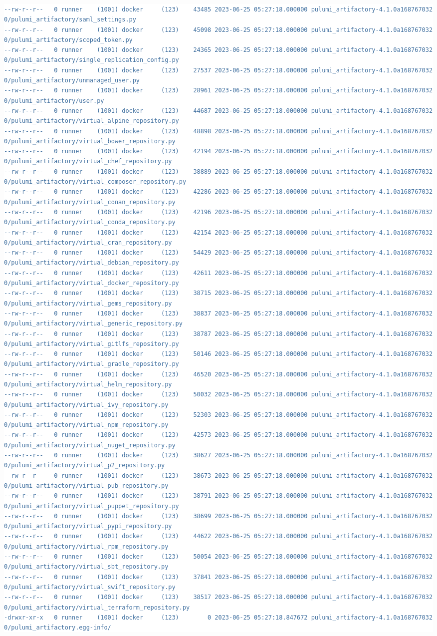 ```diff
--rw-r--r--   0 runner    (1001) docker     (123)    43485 2023-06-25 05:27:18.000000 pulumi_artifactory-4.1.0a1687670320/pulumi_artifactory/saml_settings.py
--rw-r--r--   0 runner    (1001) docker     (123)    45098 2023-06-25 05:27:18.000000 pulumi_artifactory-4.1.0a1687670320/pulumi_artifactory/scoped_token.py
--rw-r--r--   0 runner    (1001) docker     (123)    24365 2023-06-25 05:27:18.000000 pulumi_artifactory-4.1.0a1687670320/pulumi_artifactory/single_replication_config.py
--rw-r--r--   0 runner    (1001) docker     (123)    27537 2023-06-25 05:27:18.000000 pulumi_artifactory-4.1.0a1687670320/pulumi_artifactory/unmanaged_user.py
--rw-r--r--   0 runner    (1001) docker     (123)    28961 2023-06-25 05:27:18.000000 pulumi_artifactory-4.1.0a1687670320/pulumi_artifactory/user.py
--rw-r--r--   0 runner    (1001) docker     (123)    44687 2023-06-25 05:27:18.000000 pulumi_artifactory-4.1.0a1687670320/pulumi_artifactory/virtual_alpine_repository.py
--rw-r--r--   0 runner    (1001) docker     (123)    48898 2023-06-25 05:27:18.000000 pulumi_artifactory-4.1.0a1687670320/pulumi_artifactory/virtual_bower_repository.py
--rw-r--r--   0 runner    (1001) docker     (123)    42194 2023-06-25 05:27:18.000000 pulumi_artifactory-4.1.0a1687670320/pulumi_artifactory/virtual_chef_repository.py
--rw-r--r--   0 runner    (1001) docker     (123)    38889 2023-06-25 05:27:18.000000 pulumi_artifactory-4.1.0a1687670320/pulumi_artifactory/virtual_composer_repository.py
--rw-r--r--   0 runner    (1001) docker     (123)    42286 2023-06-25 05:27:18.000000 pulumi_artifactory-4.1.0a1687670320/pulumi_artifactory/virtual_conan_repository.py
--rw-r--r--   0 runner    (1001) docker     (123)    42196 2023-06-25 05:27:18.000000 pulumi_artifactory-4.1.0a1687670320/pulumi_artifactory/virtual_conda_repository.py
--rw-r--r--   0 runner    (1001) docker     (123)    42154 2023-06-25 05:27:18.000000 pulumi_artifactory-4.1.0a1687670320/pulumi_artifactory/virtual_cran_repository.py
--rw-r--r--   0 runner    (1001) docker     (123)    54429 2023-06-25 05:27:18.000000 pulumi_artifactory-4.1.0a1687670320/pulumi_artifactory/virtual_debian_repository.py
--rw-r--r--   0 runner    (1001) docker     (123)    42611 2023-06-25 05:27:18.000000 pulumi_artifactory-4.1.0a1687670320/pulumi_artifactory/virtual_docker_repository.py
--rw-r--r--   0 runner    (1001) docker     (123)    38715 2023-06-25 05:27:18.000000 pulumi_artifactory-4.1.0a1687670320/pulumi_artifactory/virtual_gems_repository.py
--rw-r--r--   0 runner    (1001) docker     (123)    38837 2023-06-25 05:27:18.000000 pulumi_artifactory-4.1.0a1687670320/pulumi_artifactory/virtual_generic_repository.py
--rw-r--r--   0 runner    (1001) docker     (123)    38787 2023-06-25 05:27:18.000000 pulumi_artifactory-4.1.0a1687670320/pulumi_artifactory/virtual_gitlfs_repository.py
--rw-r--r--   0 runner    (1001) docker     (123)    50146 2023-06-25 05:27:18.000000 pulumi_artifactory-4.1.0a1687670320/pulumi_artifactory/virtual_gradle_repository.py
--rw-r--r--   0 runner    (1001) docker     (123)    46520 2023-06-25 05:27:18.000000 pulumi_artifactory-4.1.0a1687670320/pulumi_artifactory/virtual_helm_repository.py
--rw-r--r--   0 runner    (1001) docker     (123)    50032 2023-06-25 05:27:18.000000 pulumi_artifactory-4.1.0a1687670320/pulumi_artifactory/virtual_ivy_repository.py
--rw-r--r--   0 runner    (1001) docker     (123)    52303 2023-06-25 05:27:18.000000 pulumi_artifactory-4.1.0a1687670320/pulumi_artifactory/virtual_npm_repository.py
--rw-r--r--   0 runner    (1001) docker     (123)    42573 2023-06-25 05:27:18.000000 pulumi_artifactory-4.1.0a1687670320/pulumi_artifactory/virtual_nuget_repository.py
--rw-r--r--   0 runner    (1001) docker     (123)    38627 2023-06-25 05:27:18.000000 pulumi_artifactory-4.1.0a1687670320/pulumi_artifactory/virtual_p2_repository.py
--rw-r--r--   0 runner    (1001) docker     (123)    38673 2023-06-25 05:27:18.000000 pulumi_artifactory-4.1.0a1687670320/pulumi_artifactory/virtual_pub_repository.py
--rw-r--r--   0 runner    (1001) docker     (123)    38791 2023-06-25 05:27:18.000000 pulumi_artifactory-4.1.0a1687670320/pulumi_artifactory/virtual_puppet_repository.py
--rw-r--r--   0 runner    (1001) docker     (123)    38699 2023-06-25 05:27:18.000000 pulumi_artifactory-4.1.0a1687670320/pulumi_artifactory/virtual_pypi_repository.py
--rw-r--r--   0 runner    (1001) docker     (123)    44622 2023-06-25 05:27:18.000000 pulumi_artifactory-4.1.0a1687670320/pulumi_artifactory/virtual_rpm_repository.py
--rw-r--r--   0 runner    (1001) docker     (123)    50054 2023-06-25 05:27:18.000000 pulumi_artifactory-4.1.0a1687670320/pulumi_artifactory/virtual_sbt_repository.py
--rw-r--r--   0 runner    (1001) docker     (123)    37841 2023-06-25 05:27:18.000000 pulumi_artifactory-4.1.0a1687670320/pulumi_artifactory/virtual_swift_repository.py
--rw-r--r--   0 runner    (1001) docker     (123)    38517 2023-06-25 05:27:18.000000 pulumi_artifactory-4.1.0a1687670320/pulumi_artifactory/virtual_terraform_repository.py
-drwxr-xr-x   0 runner    (1001) docker     (123)        0 2023-06-25 05:27:18.847672 pulumi_artifactory-4.1.0a1687670320/pulumi_artifactory.egg-info/
```